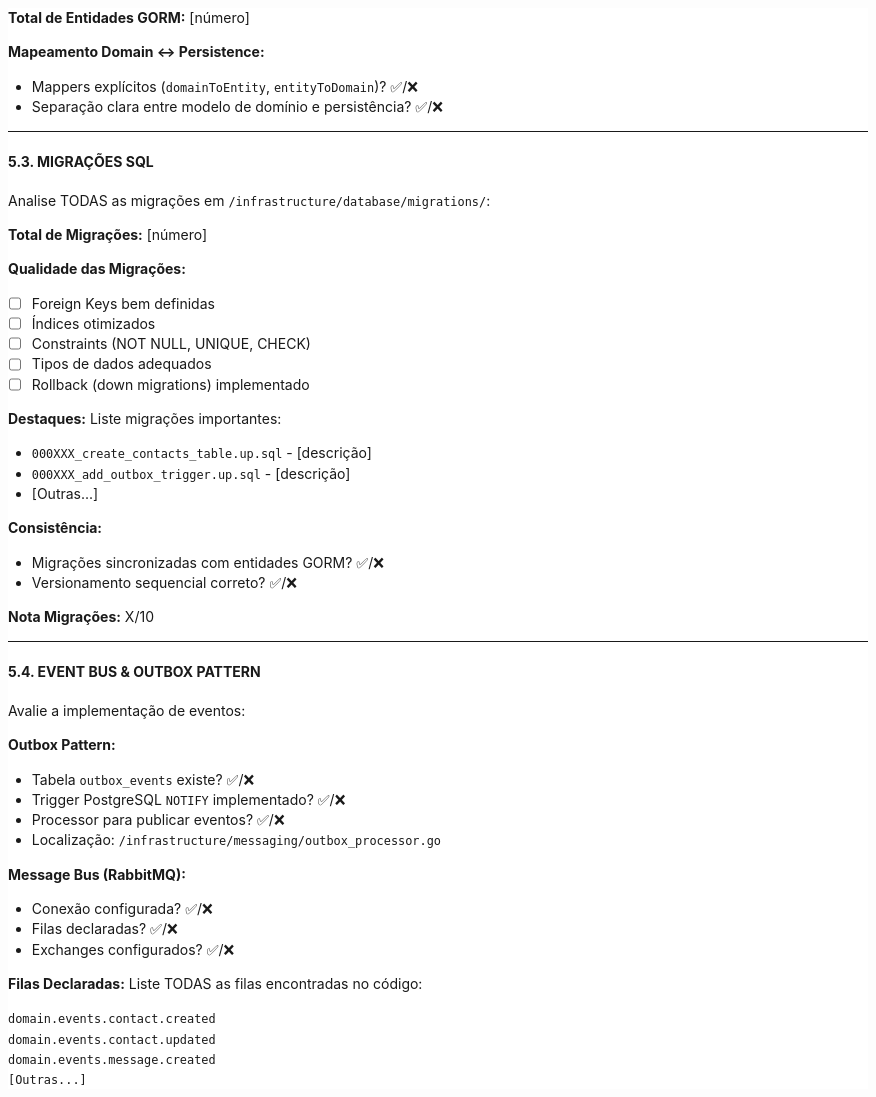 **Total de Entidades GORM:** [número]

**Mapeamento Domain ↔ Persistence:**
- Mappers explícitos (`domainToEntity`, `entityToDomain`)? ✅/❌
- Separação clara entre modelo de domínio e persistência? ✅/❌

---

#### 5.3. MIGRAÇÕES SQL

Analise TODAS as migrações em `/infrastructure/database/migrations/`:

**Total de Migrações:** [número]

**Qualidade das Migrações:**
- [ ] Foreign Keys bem definidas
- [ ] Índices otimizados
- [ ] Constraints (NOT NULL, UNIQUE, CHECK)
- [ ] Tipos de dados adequados
- [ ] Rollback (down migrations) implementado

**Destaques:**
Liste migrações importantes:
- `000XXX_create_contacts_table.up.sql` - [descrição]
- `000XXX_add_outbox_trigger.up.sql` - [descrição]
- [Outras...]

**Consistência:**
- Migrações sincronizadas com entidades GORM? ✅/❌
- Versionamento sequencial correto? ✅/❌

**Nota Migrações:** X/10

---

#### 5.4. EVENT BUS & OUTBOX PATTERN

Avalie a implementação de eventos:

**Outbox Pattern:**
- Tabela `outbox_events` existe? ✅/❌
- Trigger PostgreSQL `NOTIFY` implementado? ✅/❌
- Processor para publicar eventos? ✅/❌
- Localização: `/infrastructure/messaging/outbox_processor.go`

**Message Bus (RabbitMQ):**
- Conexão configurada? ✅/❌
- Filas declaradas? ✅/❌
- Exchanges configurados? ✅/❌

**Filas Declaradas:**
Liste TODAS as filas encontradas no código:
```
domain.events.contact.created
domain.events.contact.updated
domain.events.message.created
[Outras...]
```
